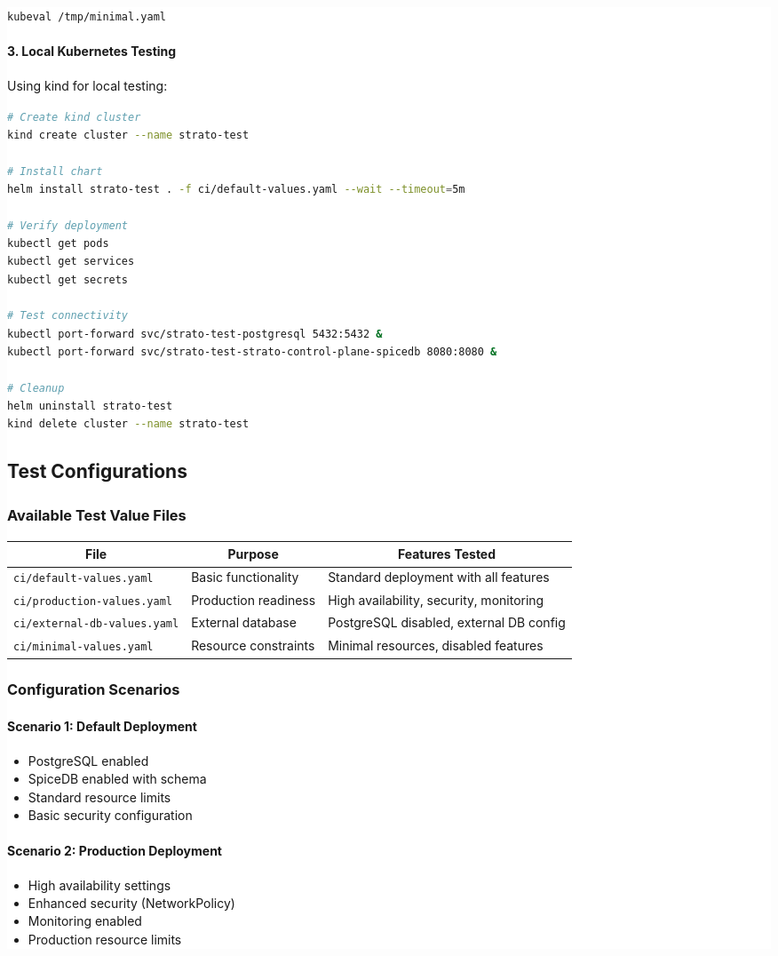 ```bash
kubeval /tmp/minimal.yaml
```

#### 3. Local Kubernetes Testing

Using kind for local testing:

```bash
# Create kind cluster
kind create cluster --name strato-test

# Install chart
helm install strato-test . -f ci/default-values.yaml --wait --timeout=5m

# Verify deployment
kubectl get pods
kubectl get services
kubectl get secrets

# Test connectivity
kubectl port-forward svc/strato-test-postgresql 5432:5432 &
kubectl port-forward svc/strato-test-strato-control-plane-spicedb 8080:8080 &

# Cleanup
helm uninstall strato-test
kind delete cluster --name strato-test
```

## Test Configurations

### Available Test Value Files

| File | Purpose | Features Tested |
|------|---------|----------------|
| `ci/default-values.yaml` | Basic functionality | Standard deployment with all features |
| `ci/production-values.yaml` | Production readiness | High availability, security, monitoring |
| `ci/external-db-values.yaml` | External database | PostgreSQL disabled, external DB config |
| `ci/minimal-values.yaml` | Resource constraints | Minimal resources, disabled features |

### Configuration Scenarios

#### Scenario 1: Default Deployment
- PostgreSQL enabled
- SpiceDB enabled with schema
- Standard resource limits
- Basic security configuration

#### Scenario 2: Production Deployment
- High availability settings
- Enhanced security (NetworkPolicy)
- Monitoring enabled
- Production resource limits
